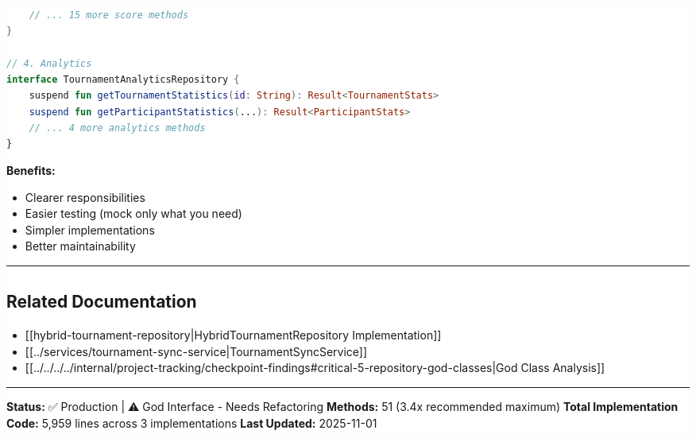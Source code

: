 ```kotlin
    // ... 15 more score methods
}

// 4. Analytics
interface TournamentAnalyticsRepository {
    suspend fun getTournamentStatistics(id: String): Result<TournamentStats>
    suspend fun getParticipantStatistics(...): Result<ParticipantStats>
    // ... 4 more analytics methods
}
```

**Benefits:**
- Clearer responsibilities
- Easier testing (mock only what you need)
- Simpler implementations
- Better maintainability

---

## Related Documentation

- [[hybrid-tournament-repository|HybridTournamentRepository Implementation]]
- [[../services/tournament-sync-service|TournamentSyncService]]
- [[../../../../internal/project-tracking/checkpoint-findings#critical-5-repository-god-classes|God Class Analysis]]

---

**Status:** ✅ Production | ⚠️ God Interface - Needs Refactoring
**Methods:** 51 (3.4x recommended maximum)
**Total Implementation Code:** 5,959 lines across 3 implementations
**Last Updated:** 2025-11-01
